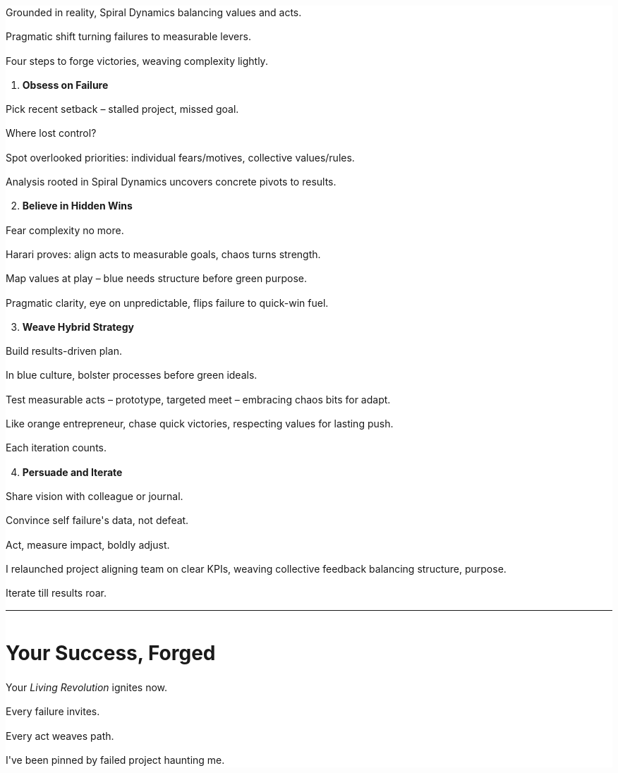 Grounded in reality, Spiral Dynamics balancing values and acts.

Pragmatic shift turning failures to measurable levers.

Four steps to forge victories, weaving complexity lightly.

1. **Obsess on Failure**

Pick recent setback – stalled project, missed goal.

Where lost control?

Spot overlooked priorities: individual fears/motives, collective values/rules.

Analysis rooted in Spiral Dynamics uncovers concrete pivots to results.

2. **Believe in Hidden Wins**

Fear complexity no more.

Harari proves: align acts to measurable goals, chaos turns strength.

Map values at play – blue needs structure before green purpose.

Pragmatic clarity, eye on unpredictable, flips failure to quick-win fuel.

3. **Weave Hybrid Strategy**

Build results-driven plan.

In blue culture, bolster processes before green ideals.

Test measurable acts – prototype, targeted meet – embracing chaos bits for adapt.

Like orange entrepreneur, chase quick victories, respecting values for lasting push.

Each iteration counts.

4. **Persuade and Iterate**

Share vision with colleague or journal.

Convince self failure's data, not defeat.

Act, measure impact, boldly adjust.

I relaunched project aligning team on clear KPIs, weaving collective feedback balancing structure, purpose.

Iterate till results roar.

---

# Your Success, Forged

Your _Living Revolution_ ignites now.

Every failure invites.

Every act weaves path.

I've been pinned by failed project haunting me.
